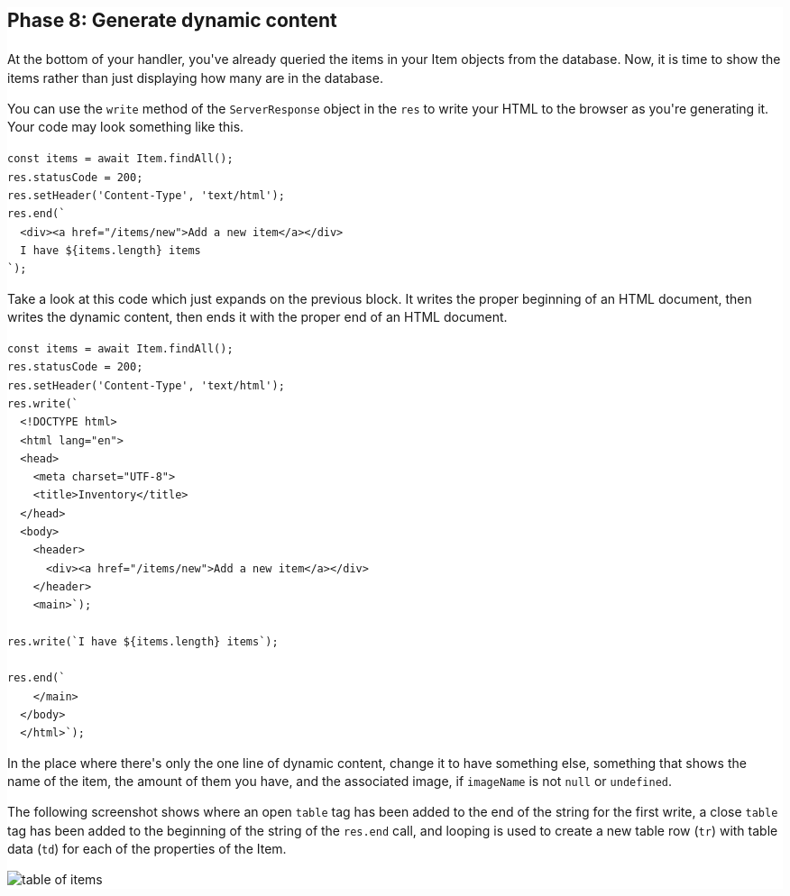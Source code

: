 Phase 8: Generate dynamic content
---------------------------------

At the bottom of your handler, you've already queried the items in your Item objects from the database. Now, it is time to show the items rather than just displaying how many are in the database.

You can use the `write` method of the `ServerResponse` object in the `res` to write your HTML to the browser as you're generating it. Your code may look something like this.

    const items = await Item.findAll();
    res.statusCode = 200;
    res.setHeader('Content-Type', 'text/html');
    res.end(`
      <div><a href="/items/new">Add a new item</a></div>
      I have ${items.length} items
    `);

Take a look at this code which just expands on the previous block. It writes the proper beginning of an HTML document, then writes the dynamic content, then ends it with the proper end of an HTML document.

    const items = await Item.findAll();
    res.statusCode = 200;
    res.setHeader('Content-Type', 'text/html');
    res.write(`
      <!DOCTYPE html>
      <html lang="en">
      <head>
        <meta charset="UTF-8">
        <title>Inventory</title>
      </head>
      <body>
        <header>
          <div><a href="/items/new">Add a new item</a></div>
        </header>
        <main>`);
    
    res.write(`I have ${items.length} items`);
    
    res.end(`
        </main>
      </body>
      </html>`);

In the place where there's only the one line of dynamic content, change it to have something else, something that shows the name of the item, the amount of them you have, and the associated image, if `imageName` is not `null` or `undefined`.

The following screenshot shows where an open `table` tag has been added to the end of the string for the first write, a close `table` tag has been added to the beginning of the string of the `res.end` call, and looping is used to create a new table row (`tr`) with table data (`td`) for each of the properties of the Item.

![table of items](https://appacademy-open-assets.s3-us-west-1.amazonaws.com/Module-Web/http-fullstack/assets/http-fullstack-native-show-table-of-items.png)
